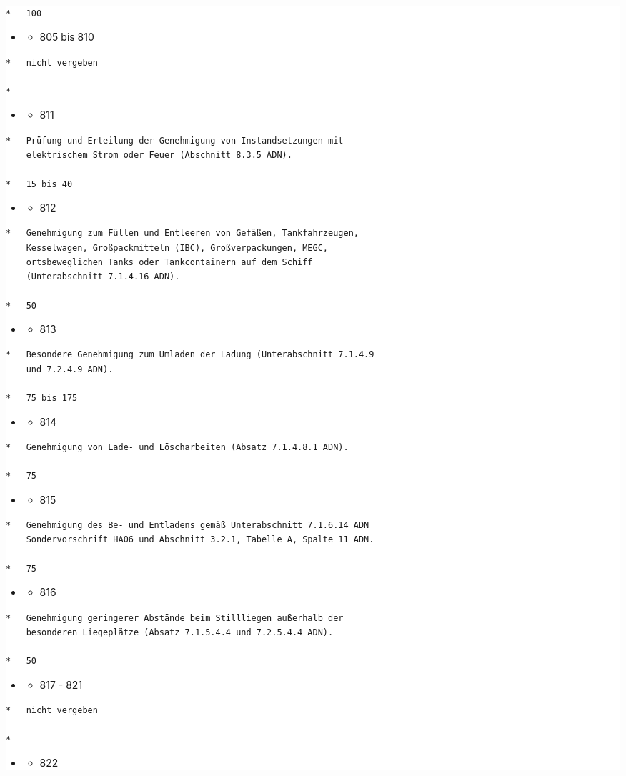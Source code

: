     *   100


*    *   805 bis 810

    *   nicht vergeben

    *

*    *   811

    *   Prüfung und Erteilung der Genehmigung von Instandsetzungen mit
        elektrischem Strom oder Feuer (Abschnitt 8.3.5 ADN).

    *   15 bis 40


*    *   812

    *   Genehmigung zum Füllen und Entleeren von Gefäßen, Tankfahrzeugen,
        Kesselwagen, Großpackmitteln (IBC), Großverpackungen, MEGC,
        ortsbeweglichen Tanks oder Tankcontainern auf dem Schiff
        (Unterabschnitt 7.1.4.16 ADN).

    *   50


*    *   813

    *   Besondere Genehmigung zum Umladen der Ladung (Unterabschnitt 7.1.4.9
        und 7.2.4.9 ADN).

    *   75 bis 175


*    *   814

    *   Genehmigung von Lade- und Löscharbeiten (Absatz 7.1.4.8.1 ADN).

    *   75


*    *   815

    *   Genehmigung des Be- und Entladens gemäß Unterabschnitt 7.1.6.14 ADN
        Sondervorschrift HA06 und Abschnitt 3.2.1, Tabelle A, Spalte 11 ADN.

    *   75


*    *   816

    *   Genehmigung geringerer Abstände beim Stillliegen außerhalb der
        besonderen Liegeplätze (Absatz 7.1.5.4.4 und 7.2.5.4.4 ADN).

    *   50


*    *   817 - 821

    *   nicht vergeben

    *

*    *   822
